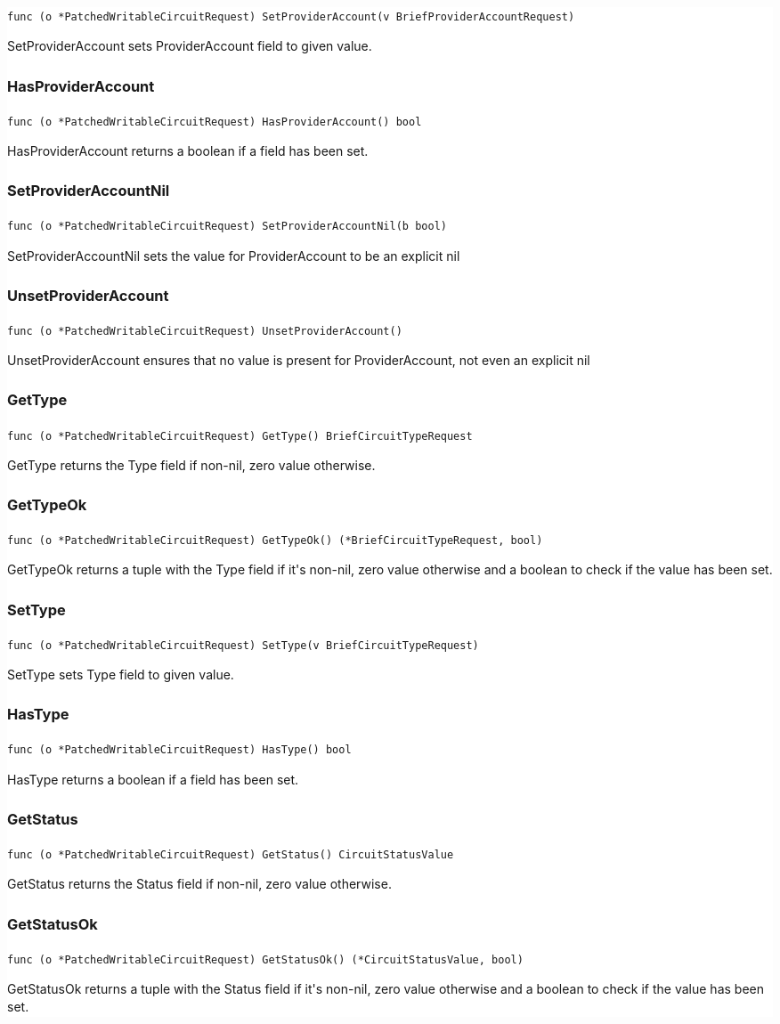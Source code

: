 `func (o *PatchedWritableCircuitRequest) SetProviderAccount(v BriefProviderAccountRequest)`

SetProviderAccount sets ProviderAccount field to given value.

### HasProviderAccount

`func (o *PatchedWritableCircuitRequest) HasProviderAccount() bool`

HasProviderAccount returns a boolean if a field has been set.

### SetProviderAccountNil

`func (o *PatchedWritableCircuitRequest) SetProviderAccountNil(b bool)`

 SetProviderAccountNil sets the value for ProviderAccount to be an explicit nil

### UnsetProviderAccount
`func (o *PatchedWritableCircuitRequest) UnsetProviderAccount()`

UnsetProviderAccount ensures that no value is present for ProviderAccount, not even an explicit nil
### GetType

`func (o *PatchedWritableCircuitRequest) GetType() BriefCircuitTypeRequest`

GetType returns the Type field if non-nil, zero value otherwise.

### GetTypeOk

`func (o *PatchedWritableCircuitRequest) GetTypeOk() (*BriefCircuitTypeRequest, bool)`

GetTypeOk returns a tuple with the Type field if it's non-nil, zero value otherwise
and a boolean to check if the value has been set.

### SetType

`func (o *PatchedWritableCircuitRequest) SetType(v BriefCircuitTypeRequest)`

SetType sets Type field to given value.

### HasType

`func (o *PatchedWritableCircuitRequest) HasType() bool`

HasType returns a boolean if a field has been set.

### GetStatus

`func (o *PatchedWritableCircuitRequest) GetStatus() CircuitStatusValue`

GetStatus returns the Status field if non-nil, zero value otherwise.

### GetStatusOk

`func (o *PatchedWritableCircuitRequest) GetStatusOk() (*CircuitStatusValue, bool)`

GetStatusOk returns a tuple with the Status field if it's non-nil, zero value otherwise
and a boolean to check if the value has been set.
